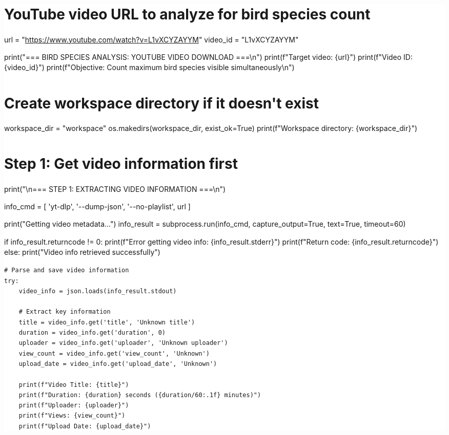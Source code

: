 # YouTube video URL to analyze for bird species count
url = "https://www.youtube.com/watch?v=L1vXCYZAYYM"
video_id = "L1vXCYZAYYM"

print("=== BIRD SPECIES ANALYSIS: YOUTUBE VIDEO DOWNLOAD ===\n")
print(f"Target video: {url}")
print(f"Video ID: {video_id}")
print(f"Objective: Count maximum bird species visible simultaneously\n")

# Create workspace directory if it doesn't exist
workspace_dir = "workspace"
os.makedirs(workspace_dir, exist_ok=True)
print(f"Workspace directory: {workspace_dir}")

# Step 1: Get video information first
print("\n=== STEP 1: EXTRACTING VIDEO INFORMATION ===\n")

info_cmd = [
    'yt-dlp',
    '--dump-json',
    '--no-playlist',
    url
]

print("Getting video metadata...")
info_result = subprocess.run(info_cmd, capture_output=True, text=True, timeout=60)

if info_result.returncode != 0:
    print(f"Error getting video info: {info_result.stderr}")
    print(f"Return code: {info_result.returncode}")
else:
    print("Video info retrieved successfully")
    
    # Parse and save video information
    try:
        video_info = json.loads(info_result.stdout)
        
        # Extract key information
        title = video_info.get('title', 'Unknown title')
        duration = video_info.get('duration', 0)
        uploader = video_info.get('uploader', 'Unknown uploader')
        view_count = video_info.get('view_count', 'Unknown')
        upload_date = video_info.get('upload_date', 'Unknown')
        
        print(f"Video Title: {title}")
        print(f"Duration: {duration} seconds ({duration/60:.1f} minutes)")
        print(f"Uploader: {uploader}")
        print(f"Views: {view_count}")
        print(f"Upload Date: {upload_date}")
        